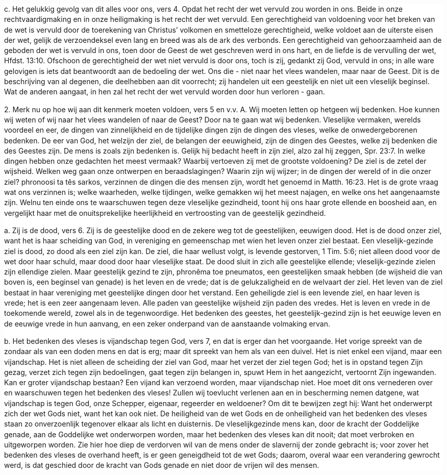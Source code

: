 c. Het gelukkig gevolg van dit alles voor ons, vers 4. 
Opdat het recht der wet vervuld zou worden in ons. Beide in onze rechtvaardigmaking en in onze heiligmaking is het recht der wet vervuld. Een gerechtigheid van voldoening voor het breken van de wet is vervuld door de toerekening van Christus’ volkomen en smetteloze gerechtigheid, welke voldoet aan de uiterste eisen der wet, gelijk de verzoendeksel even lang en breed was als de ark des verbonds. Een gerechtigheid van gehoorzaamheid aan de geboden der wet is vervuld in ons, toen door de Geest de wet geschreven werd in ons hart, en de liefde is de vervulling der wet, Hfdst. 13:10. Ofschoon de gerechtigheid der wet niet vervuld is door ons, toch is zij, gedankt zij God, vervuld in ons; in alle ware gelovigen is iets dat beantwoordt aan de bedoeling der wet. Ons die - niet naar het vlees wandelen, maar naar de Geest. Dit is de beschrijving van al degenen, die deelhebben aan dit voorrecht; zij handelen uit een geestelijk en niet uit een vleselijk beginsel. Wat de anderen aangaat, in hen zal het recht der wet vervuld worden door hun verloren - gaan. 

2\. Merk nu op hoe wij aan dit kenmerk moeten voldoen, vers 5 en v.v. 
A. Wij moeten letten op hetgeen wij bedenken. Hoe kunnen wij weten of wij naar het vlees wandelen of naar de Geest? Door na te gaan wat wij bedenken. Vleselijke vermaken, werelds voordeel en eer, de dingen van zinnelijkheid en de tijdelijke dingen zijn de dingen des vleses, welke de onwedergeborenen bedenken. De eer van God, het welzijn der ziel, de belangen der eeuwigheid, zijn de dingen des Geestes, welke zij bedenken die des Geestes zijn. De mens is zoals zijn bedenken is. Gelijk hij bedacht heeft in zijn ziel, alzo zal hij zeggen, Spr. 23:7. In welke dingen hebben onze gedachten het meest vermaak? Waarbij vertoeven zij met de grootste voldoening? De ziel is de zetel der wijsheid. Welken weg gaan onze ontwerpen en beraadslagingen? Waarin zijn wij wijzer; in de dingen der wereld of in die onzer ziel? phronoosi ta tês sarkos, verzinnen de dingen die des mensen zijn, wordt het genoemd in Matth. 16:23. Het is de grote vraag wat ons verzinnen is; welke waarheden, welke tijdingen, welke gemakken wij het meest najagen, en welke ons het aangenaamste zijn. Welnu ten einde ons te waarschuwen tegen deze vleselijke gezindheid, toont hij ons haar grote ellende en boosheid aan, en vergelijkt haar met de onuitsprekelijke heerlijkheid en vertroosting van de geestelijk gezindheid. 

a. Zij is de dood, vers 6. Zij is de geestelijke dood en de zekere weg tot de geestelijken, eeuwigen dood. Het is de dood onzer ziel, want het is haar scheiding van God, in vereniging en gemeenschap met wien het leven onzer ziel bestaat. Een vleselijk-gezinde ziel is dood, zo dood als een ziel zijn kan. De ziel, die haar wellust volgt, is levende gestorven, 1 Tim. 5:6; niet alleen dood voor de wet door haar schuld, maar dood door haar vleselijke staat. De dood sluit in zich alle geestelijke ellende; vleselijk-gezinde zielen zijn ellendige zielen. Maar geestelijk gezind te zijn, phronêma toe pneumatos, een geestelijken smaak hebben (de wijsheid die van boven is, een beginsel van genade) is het leven en de vrede; dat is de gelukzaligheid en de welvaart der ziel. Het leven van de ziel bestaat in haar vereniging met geestelijke dingen door het verstand. Een geheiligde ziel is een levende ziel, en haar leven is vrede; het is een zeer aangenaam leven. Alle paden van geestelijke wijsheid zijn paden des vredes. Het is leven en vrede in de toekomende wereld, zowel als in de tegenwoordige. Het bedenken des geestes, het geestelijk-gezind zijn is het eeuwige leven en de eeuwige vrede in hun aanvang, en een zeker onderpand van de aanstaande volmaking ervan. 

b. Het bedenken des vleses is vijandschap tegen God, vers 7, en dat is erger dan het voorgaande. Het vorige spreekt van de zondaar als van een doden mens en dat is erg; maar dit spreekt van hem als van een duivel. Het is niet enkel een vijand, maar een vijandschap. Het is niet alleen de scheiding der ziel van God, maar het verzet der ziel tegen God; het is in opstand tegen Zijn gezag, verzet zich tegen zijn bedoelingen, gaat tegen zijn belangen in, spuwt Hem in het aangezicht, vertoornt Zijn ingewanden. Kan er groter vijandschap bestaan? Een vijand kan verzoend worden, maar vijandschap niet. Hoe moet dit ons vernederen over en waarschuwen tegen het bedenken des vleses! Zullen wij toevlucht verlenen aan en in bescherming nemen datgene, wat vijandschap is tegen God, onze Schepper, eigenaar, regeerder en weldoener? Om dit te bewijzen zegt hij: Want het onderwerpt zich der wet Gods niet, want het kan ook niet. De heiligheid van de wet Gods en de onheiligheid van het bedenken des vleses staan zo onverzoenlijk tegenover elkaar als licht en duisternis. De vleselijkgezinde mens kan, door de kracht der Goddelijke genade, aan de Goddelijke wet onderworpen worden, maar het bedenken des vleses kan dit nooit; dat moet verbroken en uitgeworpen worden. Zie hier hoe diep de verdorven wil van de mens onder de slavernij der zonde gebracht is; voor zover het bedenken des vleses de overhand heeft, is er geen geneigdheid tot de wet Gods; daarom, overal waar een verandering gewrocht werd, is dat geschied door de kracht van Gods genade en niet door de vrijen wil des mensen. 
